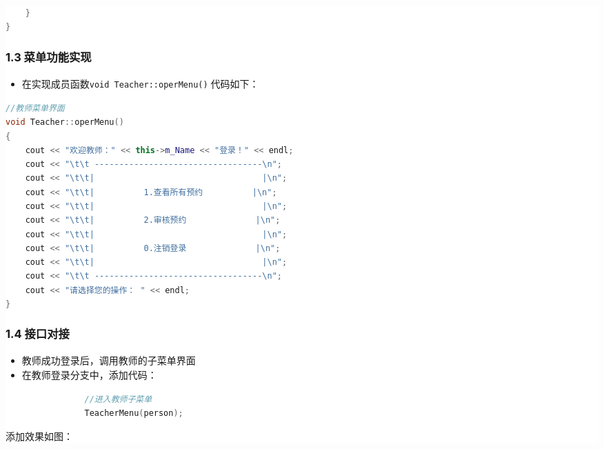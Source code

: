 ```c++
	}
}
```



### 1.3 菜单功能实现

- 在实现成员函数`void Teacher::operMenu()` 代码如下：

```c++
//教师菜单界面
void Teacher::operMenu()
{
	cout << "欢迎教师：" << this->m_Name << "登录！" << endl;
	cout << "\t\t ----------------------------------\n";
	cout << "\t\t|                                  |\n";
	cout << "\t\t|          1.查看所有预约          |\n";
	cout << "\t\t|                                  |\n";
	cout << "\t\t|          2.审核预约              |\n";
	cout << "\t\t|                                  |\n";
	cout << "\t\t|          0.注销登录              |\n";
	cout << "\t\t|                                  |\n";
	cout << "\t\t ----------------------------------\n";
	cout << "请选择您的操作： " << endl;
}
```



### 1.4 接口对接

- 教师成功登录后，调用教师的子菜单界面
- 在教师登录分支中，添加代码：

```c++
				//进入教师子菜单
				TeacherMenu(person);
```

添加效果如图：
